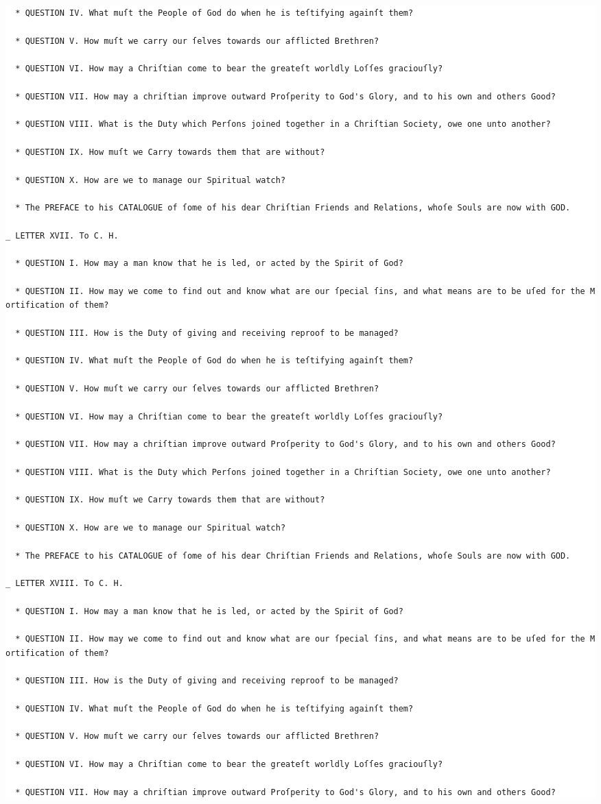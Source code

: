       * QUESTION IV. What muſt the People of God do when he is teſtifying againſt them?

      * QUESTION V. How muſt we carry our ſelves towards our afflicted Brethren?

      * QUESTION VI. How may a Chriſtian come to bear the greateſt worldly Loſſes graciouſly?

      * QUESTION VII. How may a chriſtian improve outward Proſperity to God's Glory, and to his own and others Good?

      * QUESTION VIII. What is the Duty which Perſons joined together in a Chriſtian Society, owe one unto another?

      * QUESTION IX. How muſt we Carry towards them that are without?

      * QUESTION X. How are we to manage our Spiritual watch?

      * The PREFACE to his CATALOGUE of ſome of his dear Chriſtian Friends and Relations, whoſe Souls are now with GOD.

    _ LETTER XVII. To C. H.

      * QUESTION I. How may a man know that he is led, or acted by the Spirit of God?

      * QUESTION II. How may we come to find out and know what are our ſpecial ſins, and what means are to be uſed for the Mortification of them?

      * QUESTION III. How is the Duty of giving and receiving reproof to be managed?

      * QUESTION IV. What muſt the People of God do when he is teſtifying againſt them?

      * QUESTION V. How muſt we carry our ſelves towards our afflicted Brethren?

      * QUESTION VI. How may a Chriſtian come to bear the greateſt worldly Loſſes graciouſly?

      * QUESTION VII. How may a chriſtian improve outward Proſperity to God's Glory, and to his own and others Good?

      * QUESTION VIII. What is the Duty which Perſons joined together in a Chriſtian Society, owe one unto another?

      * QUESTION IX. How muſt we Carry towards them that are without?

      * QUESTION X. How are we to manage our Spiritual watch?

      * The PREFACE to his CATALOGUE of ſome of his dear Chriſtian Friends and Relations, whoſe Souls are now with GOD.

    _ LETTER XVIII. To C. H.

      * QUESTION I. How may a man know that he is led, or acted by the Spirit of God?

      * QUESTION II. How may we come to find out and know what are our ſpecial ſins, and what means are to be uſed for the Mortification of them?

      * QUESTION III. How is the Duty of giving and receiving reproof to be managed?

      * QUESTION IV. What muſt the People of God do when he is teſtifying againſt them?

      * QUESTION V. How muſt we carry our ſelves towards our afflicted Brethren?

      * QUESTION VI. How may a Chriſtian come to bear the greateſt worldly Loſſes graciouſly?

      * QUESTION VII. How may a chriſtian improve outward Proſperity to God's Glory, and to his own and others Good?
